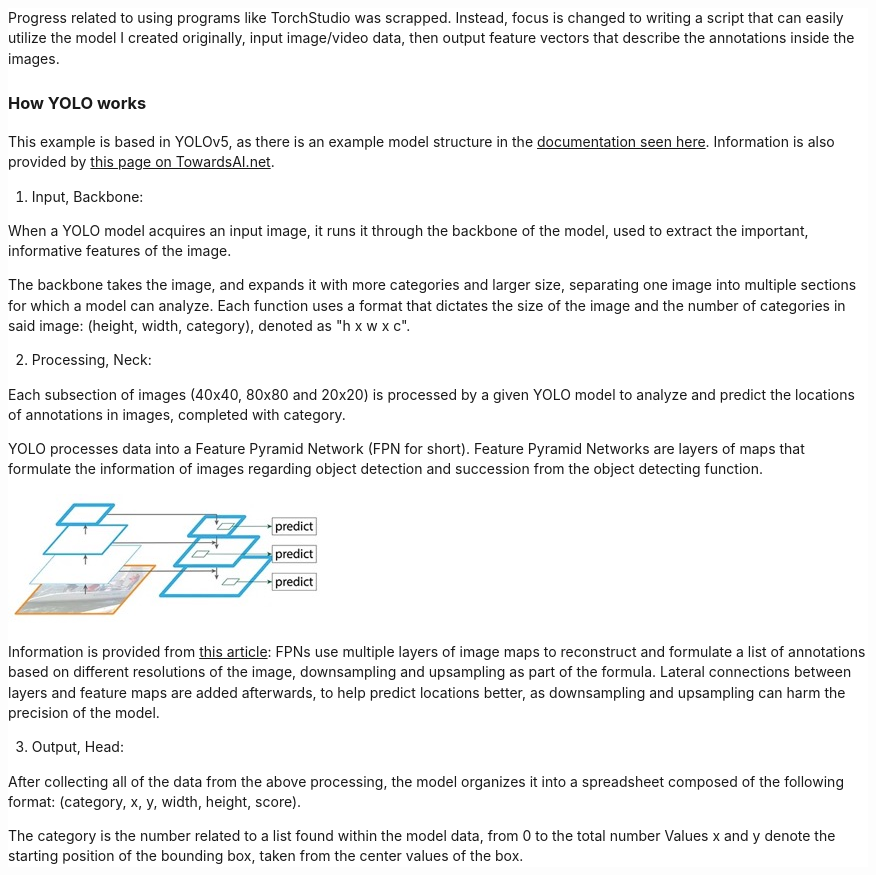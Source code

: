 Progress related to using programs like TorchStudio was scrapped. Instead, focus is changed to writing a script that can easily utilize the model I created originally, input image/video data, then output feature vectors that describe the annotations inside the images.

### How YOLO works

This example is based in YOLOv5, as there is an example model structure in the [documentation seen here](https://docs.ultralytics.com/yolov5/tutorials/architecture_description/#1-model-structure). Information is also provided by [this page on TowardsAI.net](https://towardsai.net/p/computer-vision/yolo-v5%E2%80%8A-%E2%80%8Aexplained-and-demystified). 


1. Input, Backbone:

When a YOLO model acquires an input image, it runs it through the backbone of the model, used to extract the important, informative features of the image. 

The backbone takes the image, and expands it with more categories and larger size, separating one image into multiple sections for which a model can analyze. Each function uses a format that dictates the size of the image and the number of categories in said image: (height, width, category), denoted as "h x w x c".

2. Processing, Neck:

Each subsection of images (40x40, 80x80 and 20x20) is processed by a given YOLO model to analyze and predict the locations of annotations in images, completed with category. 

YOLO processes data into a Feature Pyramid Network (FPN for short). Feature Pyramid Networks are layers of maps that formulate the information of images regarding object detection and succession from the object detecting function.

![Feature Pyramid Network chart](./ReportImages/fpn_chart.jpeg)

Information is provided from [this article](https://jonathan-hui.medium.com/understanding-feature-pyramid-networks-for-object-detection-fpn-45b227b9106c): FPNs use multiple layers of image maps to reconstruct and formulate a list of annotations based on different resolutions of the image, downsampling and upsampling as part of the formula. Lateral connections between layers and feature maps are added afterwards, to help predict locations better, as downsampling and upsampling can harm the precision of the model.

3. Output, Head:

After collecting all of the data from the above processing, the model organizes it into a spreadsheet composed of the following format: (category, x, y, width, height, score).

The category is the number related to a list found within the model data, from 0 to the total number
Values x and y denote the starting position of the bounding box, taken from the center values of the box. 
